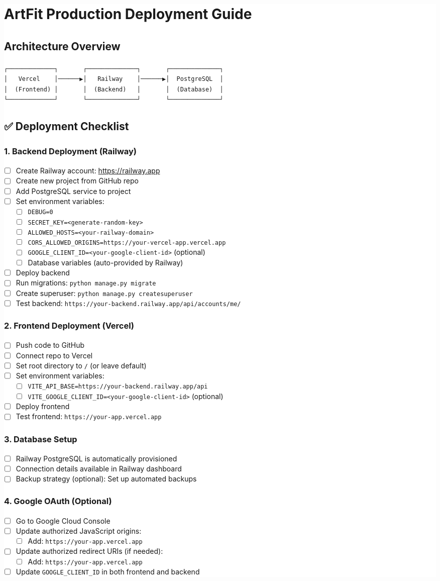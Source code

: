 # ArtFit Production Deployment Guide

## Architecture Overview

```
┌─────────────┐       ┌──────────────┐       ┌──────────────┐
│   Vercel    │──────▶│   Railway    │──────▶│  PostgreSQL  │
│  (Frontend) │       │  (Backend)   │       │  (Database)  │
└─────────────┘       └──────────────┘       └──────────────┘
```

## ✅ Deployment Checklist

### 1. Backend Deployment (Railway)

- [ ] Create Railway account: https://railway.app
- [ ] Create new project from GitHub repo
- [ ] Add PostgreSQL service to project
- [ ] Set environment variables:
  - [ ] `DEBUG=0`
  - [ ] `SECRET_KEY=<generate-random-key>`
  - [ ] `ALLOWED_HOSTS=<your-railway-domain>`
  - [ ] `CORS_ALLOWED_ORIGINS=https://your-vercel-app.vercel.app`
  - [ ] `GOOGLE_CLIENT_ID=<your-google-client-id>` (optional)
  - [ ] Database variables (auto-provided by Railway)
- [ ] Deploy backend
- [ ] Run migrations: `python manage.py migrate`
- [ ] Create superuser: `python manage.py createsuperuser`
- [ ] Test backend: `https://your-backend.railway.app/api/accounts/me/`

### 2. Frontend Deployment (Vercel)

- [ ] Push code to GitHub
- [ ] Connect repo to Vercel
- [ ] Set root directory to `/` (or leave default)
- [ ] Set environment variables:
  - [ ] `VITE_API_BASE=https://your-backend.railway.app/api`
  - [ ] `VITE_GOOGLE_CLIENT_ID=<your-google-client-id>` (optional)
- [ ] Deploy frontend
- [ ] Test frontend: `https://your-app.vercel.app`

### 3. Database Setup

- [ ] Railway PostgreSQL is automatically provisioned
- [ ] Connection details available in Railway dashboard
- [ ] Backup strategy (optional): Set up automated backups

### 4. Google OAuth (Optional)

- [ ] Go to Google Cloud Console
- [ ] Update authorized JavaScript origins:
  - [ ] Add: `https://your-app.vercel.app`
- [ ] Update authorized redirect URIs (if needed):
  - [ ] Add: `https://your-app.vercel.app`
- [ ] Update `GOOGLE_CLIENT_ID` in both frontend and backend
